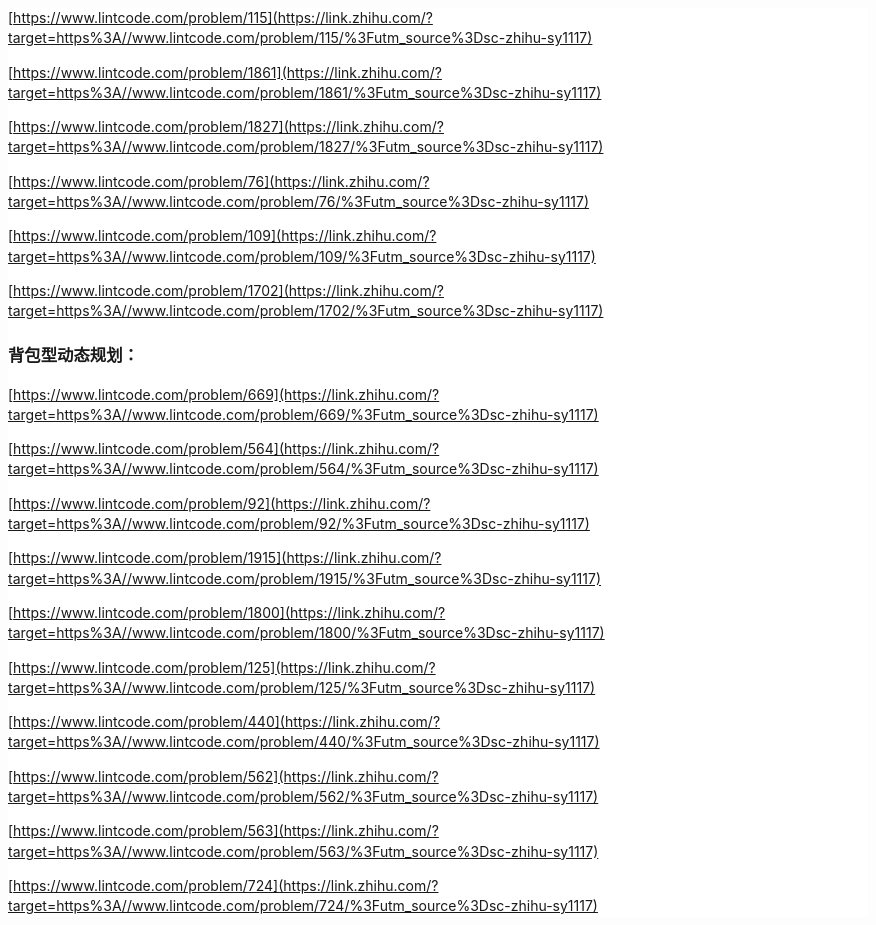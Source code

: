 [https://www.lintcode.com/problem/115](https://link.zhihu.com/?target=https%3A//www.lintcode.com/problem/115/%3Futm_source%3Dsc-zhihu-sy1117) 

[https://www.lintcode.com/problem/1861](https://link.zhihu.com/?target=https%3A//www.lintcode.com/problem/1861/%3Futm_source%3Dsc-zhihu-sy1117) 

[https://www.lintcode.com/problem/1827](https://link.zhihu.com/?target=https%3A//www.lintcode.com/problem/1827/%3Futm_source%3Dsc-zhihu-sy1117) 

[https://www.lintcode.com/problem/76](https://link.zhihu.com/?target=https%3A//www.lintcode.com/problem/76/%3Futm_source%3Dsc-zhihu-sy1117) 

[https://www.lintcode.com/problem/109](https://link.zhihu.com/?target=https%3A//www.lintcode.com/problem/109/%3Futm_source%3Dsc-zhihu-sy1117) 

[https://www.lintcode.com/problem/1702](https://link.zhihu.com/?target=https%3A//www.lintcode.com/problem/1702/%3Futm_source%3Dsc-zhihu-sy1117) 

### **背包型动态规划：** 

[https://www.lintcode.com/problem/669](https://link.zhihu.com/?target=https%3A//www.lintcode.com/problem/669/%3Futm_source%3Dsc-zhihu-sy1117) 

[https://www.lintcode.com/problem/564](https://link.zhihu.com/?target=https%3A//www.lintcode.com/problem/564/%3Futm_source%3Dsc-zhihu-sy1117) 

[https://www.lintcode.com/problem/92](https://link.zhihu.com/?target=https%3A//www.lintcode.com/problem/92/%3Futm_source%3Dsc-zhihu-sy1117) 

[https://www.lintcode.com/problem/1915](https://link.zhihu.com/?target=https%3A//www.lintcode.com/problem/1915/%3Futm_source%3Dsc-zhihu-sy1117) 

[https://www.lintcode.com/problem/1800](https://link.zhihu.com/?target=https%3A//www.lintcode.com/problem/1800/%3Futm_source%3Dsc-zhihu-sy1117) 

[https://www.lintcode.com/problem/125](https://link.zhihu.com/?target=https%3A//www.lintcode.com/problem/125/%3Futm_source%3Dsc-zhihu-sy1117) 

[https://www.lintcode.com/problem/440](https://link.zhihu.com/?target=https%3A//www.lintcode.com/problem/440/%3Futm_source%3Dsc-zhihu-sy1117) 

[https://www.lintcode.com/problem/562](https://link.zhihu.com/?target=https%3A//www.lintcode.com/problem/562/%3Futm_source%3Dsc-zhihu-sy1117) 

[https://www.lintcode.com/problem/563](https://link.zhihu.com/?target=https%3A//www.lintcode.com/problem/563/%3Futm_source%3Dsc-zhihu-sy1117) 

[https://www.lintcode.com/problem/724](https://link.zhihu.com/?target=https%3A//www.lintcode.com/problem/724/%3Futm_source%3Dsc-zhihu-sy1117)